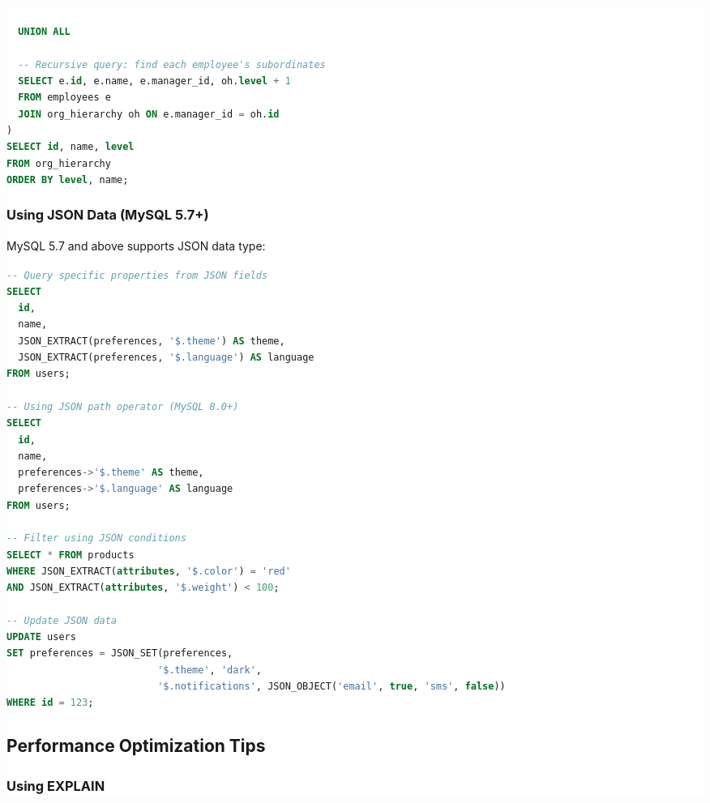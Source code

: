 ```sql

  UNION ALL

  -- Recursive query: find each employee's subordinates
  SELECT e.id, e.name, e.manager_id, oh.level + 1
  FROM employees e
  JOIN org_hierarchy oh ON e.manager_id = oh.id
)
SELECT id, name, level
FROM org_hierarchy
ORDER BY level, name;
```

### Using JSON Data (MySQL 5.7+)

MySQL 5.7 and above supports JSON data type:

```sql
-- Query specific properties from JSON fields
SELECT
  id,
  name,
  JSON_EXTRACT(preferences, '$.theme') AS theme,
  JSON_EXTRACT(preferences, '$.language') AS language
FROM users;

-- Using JSON path operator (MySQL 8.0+)
SELECT
  id,
  name,
  preferences->'$.theme' AS theme,
  preferences->'$.language' AS language
FROM users;

-- Filter using JSON conditions
SELECT * FROM products
WHERE JSON_EXTRACT(attributes, '$.color') = 'red'
AND JSON_EXTRACT(attributes, '$.weight') < 100;

-- Update JSON data
UPDATE users
SET preferences = JSON_SET(preferences,
                          '$.theme', 'dark',
                          '$.notifications', JSON_OBJECT('email', true, 'sms', false))
WHERE id = 123;
```

## Performance Optimization Tips

### Using EXPLAIN
